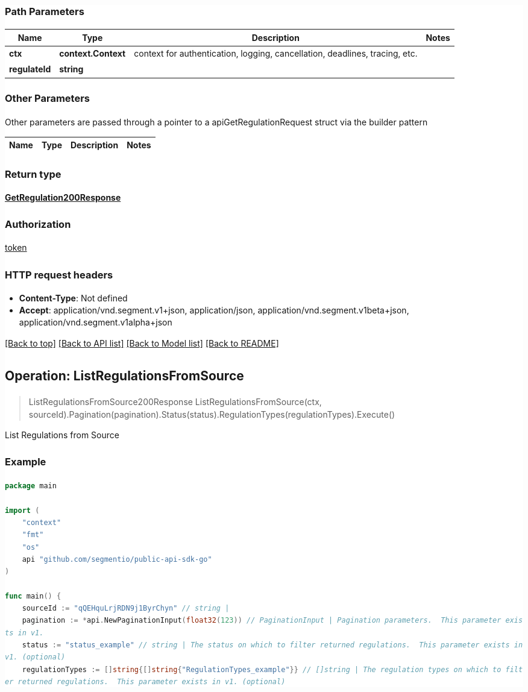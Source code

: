 ### Path Parameters


Name | Type | Description  | Notes
------------- | ------------- | ------------- | -------------
**ctx** | **context.Context** | context for authentication, logging, cancellation, deadlines, tracing, etc.
**regulateId** | **string** |  | 

### Other Parameters

Other parameters are passed through a pointer to a apiGetRegulationRequest struct via the builder pattern


Name | Type | Description  | Notes
------------- | ------------- | ------------- | -------------


### Return type

[**GetRegulation200Response**](GetRegulation200Response.md)

### Authorization

[token](../README.md#token)

### HTTP request headers

- **Content-Type**: Not defined
- **Accept**: application/vnd.segment.v1+json, application/json, application/vnd.segment.v1beta+json, application/vnd.segment.v1alpha+json

[[Back to top]](#) [[Back to API list]](../README.md#documentation-for-api-endpoints)
[[Back to Model list]](../README.md#documentation-for-models)
[[Back to README]](../README.md)


## Operation: ListRegulationsFromSource

> ListRegulationsFromSource200Response ListRegulationsFromSource(ctx, sourceId).Pagination(pagination).Status(status).RegulationTypes(regulationTypes).Execute()

List Regulations from Source



### Example

```go
package main

import (
    "context"
    "fmt"
    "os"
    api "github.com/segmentio/public-api-sdk-go"
)

func main() {
    sourceId := "qQEHquLrjRDN9j1ByrChyn" // string | 
    pagination := *api.NewPaginationInput(float32(123)) // PaginationInput | Pagination parameters.  This parameter exists in v1.
    status := "status_example" // string | The status on which to filter returned regulations.  This parameter exists in v1. (optional)
    regulationTypes := []string{[]string{"RegulationTypes_example"}} // []string | The regulation types on which to filter returned regulations.  This parameter exists in v1. (optional)

```